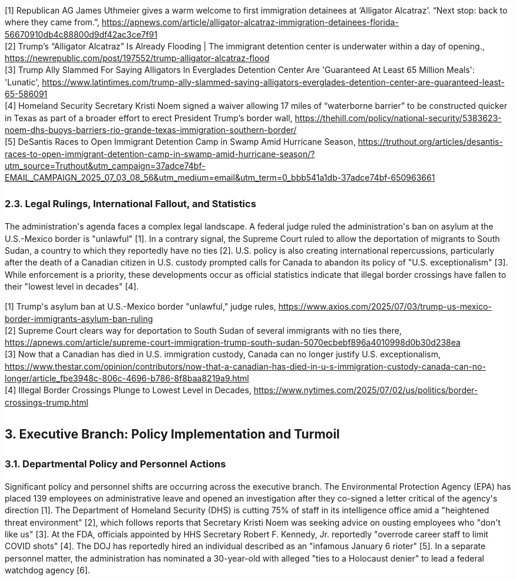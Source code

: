 [1] Republican AG James Uthmeier gives a warm welcome to first immigration detainees at ‘Alligator Alcatraz’. “Next stop: back to where they came from.”, https://apnews.com/article/alligator-alcatraz-immigration-detainees-florida-56670910db4c88800d9df42ac3ce7f91  
[2] Trump’s “Alligator Alcatraz” Is Already Flooding | The immigrant detention center is underwater within a day of opening., https://newrepublic.com/post/197552/trump-alligator-alcatraz-flood  
[3] Trump Ally Slammed For Saying Alligators In Everglades Detention Center Are 'Guaranteed At Least 65 Million Meals': 'Lunatic', https://www.latintimes.com/trump-ally-slammed-saying-alligators-everglades-detention-center-are-guaranteed-least-65-586091  
[4] Homeland Security Secretary Kristi Noem signed a waiver allowing 17 miles of “waterborne barrier” to be constructed quicker in Texas as part of a broader effort to erect President Trump’s border wall, https://thehill.com/policy/national-security/5383623-noem-dhs-buoys-barriers-rio-grande-texas-immigration-southern-border/  
[5] DeSantis Races to Open Immigrant Detention Camp in Swamp Amid Hurricane Season, https://truthout.org/articles/desantis-races-to-open-immigrant-detention-camp-in-swamp-amid-hurricane-season/?utm_source=Truthout&utm_campaign=37adce74bf-EMAIL_CAMPAIGN_2025_07_03_08_56&utm_medium=email&utm_term=0_bbb541a1db-37adce74bf-650963661  

### 2.3. Legal Rulings, International Fallout, and Statistics
The administration's agenda faces a complex legal landscape. A federal judge ruled the administration's ban on asylum at the U.S.-Mexico border is "unlawful" [1]. In a contrary signal, the Supreme Court ruled to allow the deportation of migrants to South Sudan, a country to which they reportedly have no ties [2]. U.S. policy is also creating international repercussions, particularly after the death of a Canadian citizen in U.S. custody prompted calls for Canada to abandon its policy of "U.S. exceptionalism" [3]. While enforcement is a priority, these developments occur as official statistics indicate that illegal border crossings have fallen to their "lowest level in decades" [4].

[1] Trump's asylum ban at U.S.-Mexico border "unlawful," judge rules, https://www.axios.com/2025/07/03/trump-us-mexico-border-immigrants-asylum-ban-ruling  
[2] Supreme Court clears way for deportation to South Sudan of several immigrants with no ties there, https://apnews.com/article/supreme-court-immigration-trump-south-sudan-5070ecbebf896a4010998d0b30d238ea  
[3] Now that a Canadian has died in U.S. immigration custody, Canada can no longer justify U.S. exceptionalism, https://www.thestar.com/opinion/contributors/now-that-a-canadian-has-died-in-u-s-immigration-custody-canada-can-no-longer/article_fbe3948c-806c-4696-b786-8f8baa8219a9.html  
[4] Illegal Border Crossings Plunge to Lowest Level in Decades, https://www.nytimes.com/2025/07/02/us/politics/border-crossings-trump.html  

## 3. Executive Branch: Policy Implementation and Turmoil

### 3.1. Departmental Policy and Personnel Actions
Significant policy and personnel shifts are occurring across the executive branch. The Environmental Protection Agency (EPA) has placed 139 employees on administrative leave and opened an investigation after they co-signed a letter critical of the agency's direction [1]. The Department of Homeland Security (DHS) is cutting 75% of staff in its intelligence office amid a "heightened threat environment" [2], which follows reports that Secretary Kristi Noem was seeking advice on ousting employees who "don't like us" [3]. At the FDA, officials appointed by HHS Secretary Robert F. Kennedy, Jr. reportedly "overrode career staff to limit COVID shots" [4]. The DOJ has reportedly hired an individual described as an "infamous January 6 rioter" [5]. In a separate personnel matter, the administration has nominated a 30-year-old with alleged "ties to a Holocaust denier" to lead a federal watchdog agency [6].
